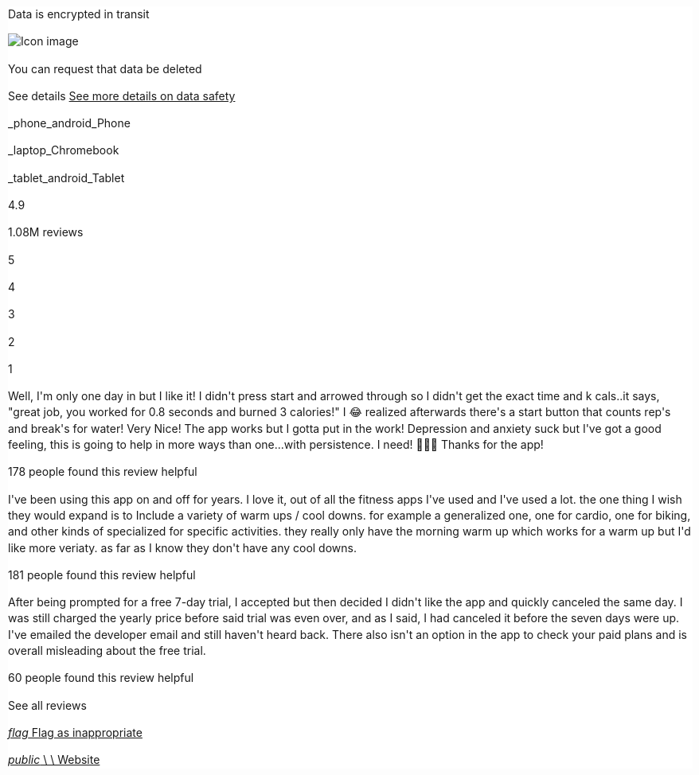 Data is encrypted in transit

![Icon image](https://play-lh.googleusercontent.com/ohRyQRA9rNfhp7xLW0MtW1soD8SEX45Oec7MyH3FaxtukWUG_6GKVpvh3JiugzryLi7Bia02HPw=s40-rw)

You can request that data be deleted

See details [See more details on data safety](https://play.google.com/store/apps/datasafety?id=loseweightapp.loseweightappforwomen.womenworkoutathome)

_phone\_android_Phone

_laptop_Chromebook

_tablet\_android_Tablet

4.9

1.08M reviews

5

4

3

2

1

Well, I'm only one day in but I like it! I didn't press start and arrowed through so I didn't get the exact time and k cals..it says, "great job, you worked for 0.8 seconds and burned 3 calories!" I 😂 realized afterwards there's a start button that counts rep's and break's for water! Very Nice! The app works but I gotta put in the work! Depression and anxiety suck but I've got a good feeling, this is going to help in more ways than one...with persistence. I need! 🤍🙏🤍 Thanks for the app!

178 people found this review helpful

I've been using this app on and off for years. I love it, out of all the fitness apps I've used and I've used a lot. the one thing I wish they would expand is to Include a variety of warm ups / cool downs. for example a generalized one, one for cardio, one for biking, and other kinds of specialized for specific activities. they really only have the morning warm up which works for a warm up but I'd like more veriaty. as far as I know they don't have any cool downs.

181 people found this review helpful

After being prompted for a free 7-day trial, I accepted but then decided I didn't like the app and quickly canceled the same day. I was still charged the yearly price before said trial was even over, and as I said, I had canceled it before the seven days were up. I've emailed the developer email and still haven't heard back. There also isn't an option in the app to check your paid plans and is overall misleading about the free trial.

60 people found this review helpful

See all reviews

[_flag_ Flag as inappropriate](https://support.google.com/googleplay/?p=report_content)

[_public_ \\
\\
Website](https://z.leap.app/)
